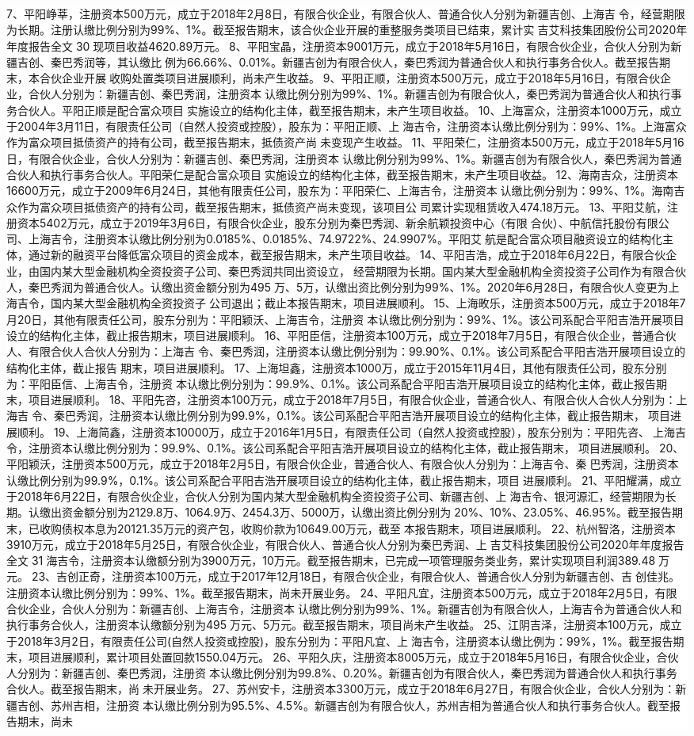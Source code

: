 7、平阳峥莘，注册资本500万元，成立于2018年2月8日，有限合伙企业，有限合伙人、普通合伙人分别为新疆吉创、上海吉
令，经营期限为长期。注册认缴比例分别为99%、1%。截至报告期末，该合伙企业开展的重整服务类项目已结束，累计实
吉艾科技集团股份公司2020年年度报告全文
30
现项目收益4620.89万元。
8、平阳宝晶，注册资本9001万元，成立于2018年5月16日，有限合伙企业，合伙人分别为新疆吉创、秦巴秀润等，其认缴比
例为66.66%、0.01%。新疆吉创为有限合伙人，秦巴秀润为普通合伙人和执行事务合伙人。截至报告期末，本合伙企业开展
收购处置类项目进展顺利，尚未产生收益。
9、平阳正顺，注册资本500万元，成立于2018年5月16日，有限合伙企业，合伙人分别为：新疆吉创、秦巴秀润，注册资本
认缴比例分别为99%、1%。新疆吉创为有限合伙人，秦巴秀润为普通合伙人和执行事务合伙人。平阳正顺是配合富众项目
实施设立的结构化主体，截至报告期末，未产生项目收益。
10、上海富众，注册资本1000万元，成立于2004年3月11日，有限责任公司（自然人投资或控股），股东为：平阳正顺、上
海吉令，注册资本认缴比例分别为：99%、1%。上海富众作为富众项目抵债资产的持有公司，截至报告期末，抵债资产尚
未变现产生收益。
11、平阳荣仁，注册资本500万元，成立于2018年5月16日，有限合伙企业，合伙人分别为：新疆吉创、秦巴秀润，注册资本
认缴比例分别为99%、1%。新疆吉创为有限合伙人，秦巴秀润为普通合伙人和执行事务合伙人。平阳荣仁是配合富众项目
实施设立的结构化主体，截至报告期末，未产生项目收益。
12、海南吉众，注册资本16600万元，成立于2009年6月24日，其他有限责任公司，股东为：平阳荣仁、上海吉令，注册资本
认缴比例分别为：99%、1%。海南吉众作为富众项目抵债资产的持有公司，截至报告期末，抵债资产尚未变现，该项目公
司累计实现租赁收入474.18万元。
13、平阳艾航，注册资本5402万元，成立于2019年3月6日，有限合伙企业，股东分别为秦巴秀润、新余航颖投资中心（有限
合伙）、中航信托股份有限公司、上海吉令，注册资本认缴比例分别为0.0185%、0.0185%、74.9722%、24.9907%。平阳艾
航是配合富众项目融资设立的结构化主体，通过新的融资平台降低富众项目的资金成本，截至报告期末，未产生项目收益。
14、平阳吉浩，成立于2018年6月22日，有限合伙企业，由国内某大型金融机构全资投资子公司、秦巴秀润共同出资设立，
经营期限为长期。国内某大型金融机构全资投资子公司作为有限合伙人，秦巴秀润为普通合伙人。认缴出资金额分别为495
万、5万，认缴出资比例分别为99%、1%。2020年6月28日，有限合伙人变更为上海吉令，国内某大型金融机构全资投资子
公司退出；截止本报告期末，项目进展顺利。
15、上海畋乐，注册资本500万元，成立于2018年7月20日，其他有限责任公司，股东分别为：平阳颖沃、上海吉令，注册资
本认缴比例分别为：99%、1%。该公司系配合平阳吉浩开展项目设立的结构化主体，截止报告期末，项目进展顺利。
16、平阳臣信，注册资本100万元，成立于2018年7月5日，有限合伙企业，普通合伙人、有限合伙人合伙人分别为：上海吉
令、秦巴秀润，注册资本认缴比例分别为：99.90%、0.1%。该公司系配合平阳吉浩开展项目设立的结构化主体，截止报告
期末，项目进展顺利。
17、上海坦鑫，注册资本1000万，成立于2015年11月4日，其他有限责任公司，股东分别为：平阳臣信、上海吉令，注册资
本认缴比例分别为：99.9%、0.1%。该公司系配合平阳吉浩开展项目设立的结构化主体，截止报告期末，项目进展顺利。
18、平阳先咨，注册资本100万元，成立于2018年7月5日，有限合伙企业，普通合伙人、有限合伙人合伙人分别为：上海吉
令、秦巴秀润，注册资本认缴比例分别为99.9%，0.1%。该公司系配合平阳吉浩开展项目设立的结构化主体，截止报告期末，
项目进展顺利。
19、上海简鑫，注册资本10000万，成立于2016年1月5日，有限责任公司（自然人投资或控股），股东分别为：平阳先咨、
上海吉令，注册资本认缴比例分别为：99.9%、0.1%。该公司系配合平阳吉浩开展项目设立的结构化主体，截止报告期末，
项目进展顺利。
20、平阳颖沃，注册资本500万元，成立于2018年2月5日，有限合伙企业，普通合伙人、有限合伙人分别为：上海吉令、秦
巴秀润，注册资本认缴比例分别为99.9%，0.1%。该公司系配合平阳吉浩开展项目设立的结构化主体，截止报告期末，项目
进展顺利。
21、平阳耀满，成立于2018年6月22日，有限合伙企业，合伙人分别为国内某大型金融机构全资投资子公司、新疆吉创、上
海吉令、银河源汇，经营期限为长期。认缴出资金额分别为2129.8万、1064.9万、2454.3万、5000万，认缴出资比例分别为
20%、10%、23.05%、46.95%。截至报告期末，已收购债权本息为20121.35万元的资产包，收购价款为10649.00万元，截至
本报告期末，项目进展顺利。
22、杭州智洛，注册资本3910万元，成立于2018年5月25日，有限合伙企业，有限合伙人、普通合伙人分别为秦巴秀润、上
吉艾科技集团股份公司2020年年度报告全文
31
海吉令，注册资本认缴额分别为3900万元，10万元。截至报告期末，已完成一项管理服务类业务，累计实现项目利润389.48
万元。
23、吉创正奇，注册资本100万元，成立于2017年12月18日，有限合伙企业，有限合伙人、普通合伙人分别为新疆吉创、吉
创佳兆。注册资本认缴比例分别为：99%、1%。截至报告期末，尚未开展业务。
24、平阳凡宜，注册资本500万元，成立于2018年2月5日，有限合伙企业，合伙人分别为：新疆吉创、上海吉令，注册资本
认缴比例分别为99%、1%。新疆吉创为有限合伙人，上海吉令为普通合伙人和执行事务合伙人，注册资本认缴额分别为495
万元、5万元。截至报告期末，项目尚未产生收益。
25、江阴吉泽，注册资本100万元，成立于2018年3月2日，有限责任公司(自然人投资或控股)，股东分别为：平阳凡宜、上
海吉令，注册资本认缴比例为：99%，1%。截至报告期末，项目进展顺利，累计项目处置回款1550.04万元。
26、平阳久庆，注册资本8005万元，成立于2018年5月16日，有限合伙企业，合伙人分别为：新疆吉创、秦巴秀润，注册资
本认缴比例分别为99.8%、0.20%。新疆吉创为有限合伙人，秦巴秀润为普通合伙人和执行事务合伙人。截至报告期末，尚
未开展业务。
27、苏州安卡，注册资本3300万元，成立于2018年6月27日，有限合伙企业，合伙人分别为：新疆吉创、苏州吉相，注册资
本认缴比例分别为95.5%、4.5%。新疆吉创为有限合伙人，苏州吉相为普通合伙人和执行事务合伙人。截至报告期末，尚未